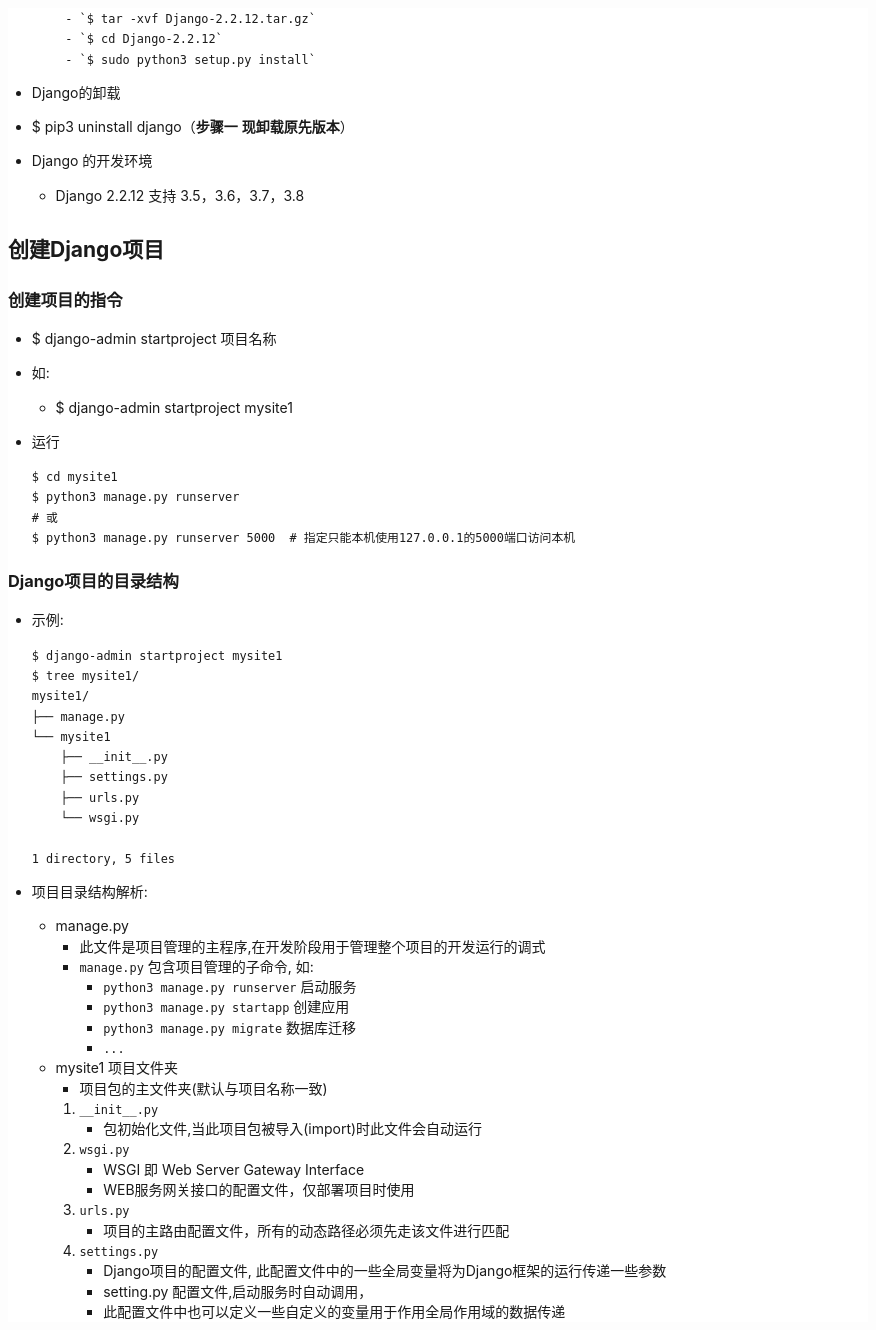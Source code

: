             - `$ tar -xvf Django-2.2.12.tar.gz`
            - `$ cd Django-2.2.12`
            - `$ sudo python3 setup.py install`
- Django的卸载
  
- $ pip3 uninstall django（**步骤一**  **现卸载原先版本**）
  
- Django 的开发环境
    - Django 2.2.12 支持 3.5，3.6，3.7，3.8
    
      

## 创建Django项目
### 创建项目的指令
  - $ django-admin startproject 项目名称
  - 如:
    
    - $ django-admin startproject mysite1
  - 运行
    ```shell
    $ cd mysite1
    $ python3 manage.py runserver
    # 或
    $ python3 manage.py runserver 5000  # 指定只能本机使用127.0.0.1的5000端口访问本机
    ```
### Django项目的目录结构
- 示例:
    ```shell
    $ django-admin startproject mysite1
    $ tree mysite1/
    mysite1/
    ├── manage.py
    └── mysite1
        ├── __init__.py
        ├── settings.py
        ├── urls.py
        └── wsgi.py

    1 directory, 5 files
    ```
    
- 项目目录结构解析:
    - manage.py
        - 此文件是项目管理的主程序,在开发阶段用于管理整个项目的开发运行的调式
        - `manage.py` 包含项目管理的子命令, 如:
            - `python3 manage.py runserver` 启动服务
            - `python3 manage.py startapp` 创建应用
            - `python3 manage.py migrate` 数据库迁移
            - `...`
    - mysite1 项目文件夹
        - 项目包的主文件夹(默认与项目名称一致)
        1. `__init__.py`
            - 包初始化文件,当此项目包被导入(import)时此文件会自动运行
        2. `wsgi.py`
            - WSGI 即 Web Server Gateway Interface
            - WEB服务网关接口的配置文件，仅部署项目时使用
        3. `urls.py`
            - 项目的主路由配置文件，所有的动态路径必须先走该文件进行匹配
        4. `settings.py`
            - Django项目的配置文件, 此配置文件中的一些全局变量将为Django框架的运行传递一些参数
            - setting.py 配置文件,启动服务时自动调用，
            - 此配置文件中也可以定义一些自定义的变量用于作用全局作用域的数据传递
